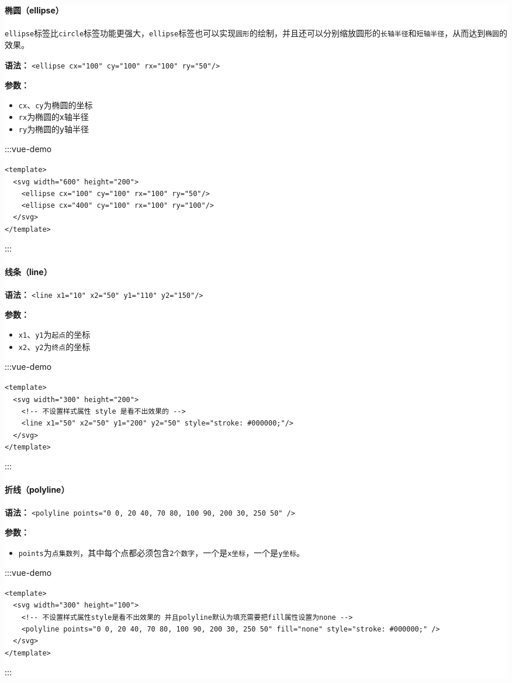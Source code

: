 #### 椭圆（ellipse）

`ellipse`标签比`circle`标签功能更强大，`ellipse`标签也可以实现`圆形`的绘制，并且还可以分别缩放圆形的`长轴半径`和`短轴半径`，从而达到`椭圆`的效果。

**语法：** `<ellipse cx="100" cy="100" rx="100" ry="50"/>`

**参数：**
- `cx`、`cy`为椭圆的坐标
- `rx`为椭圆的x轴半径
- `ry`为椭圆的y轴半径

:::vue-demo
```vue
<template>
  <svg width="600" height="200">
    <ellipse cx="100" cy="100" rx="100" ry="50"/>
    <ellipse cx="400" cy="100" rx="100" ry="100"/>
  </svg>
</template>
```
:::

#### 线条（line）

**语法：** `<line x1="10" x2="50" y1="110" y2="150"/>`

**参数：**
- `x1`、`y1`为`起点`的坐标
- `x2`、`y2`为`终点`的坐标

:::vue-demo
```vue
<template>
  <svg width="300" height="200">
    <!-- 不设置样式属性 style 是看不出效果的 -->
    <line x1="50" x2="50" y1="200" y2="50" style="stroke: #000000;"/>
  </svg>
</template>
```
:::

#### 折线（polyline）

**语法：** `<polyline points="0 0, 20 40, 70 80, 100 90, 200 30, 250 50" />`

**参数：**
- `points`为`点集数列`，其中每个点都必须包含`2个数字`，一个是`x坐标`，一个是`y坐标`。

:::vue-demo
```vue
<template>
  <svg width="300" height="100">
    <!-- 不设置样式属性style是看不出效果的 并且polyline默认为填充需要把fill属性设置为none -->
    <polyline points="0 0, 20 40, 70 80, 100 90, 200 30, 250 50" fill="none" style="stroke: #000000;" />
  </svg>
</template>
```
:::
